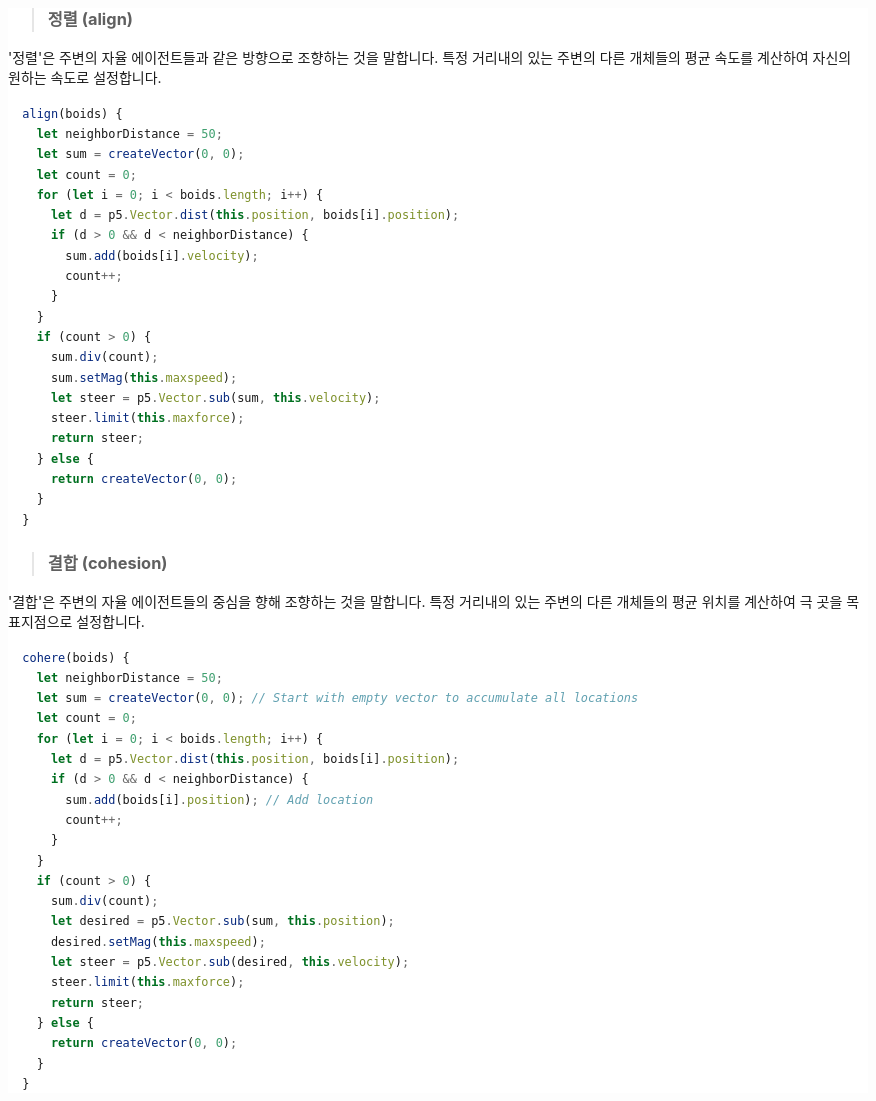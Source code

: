 > ### 정렬 (align)

'정렬'은 주변의 자율 에이전트들과 같은 방향으로 조향하는 것을 말합니다. 특정 거리내의 있는 주변의 다른 개체들의 평균 속도를 계산하여 자신의 원하는 속도로 설정합니다.

```javascript
  align(boids) {
    let neighborDistance = 50;
    let sum = createVector(0, 0);
    let count = 0;
    for (let i = 0; i < boids.length; i++) {
      let d = p5.Vector.dist(this.position, boids[i].position);
      if (d > 0 && d < neighborDistance) {
        sum.add(boids[i].velocity);
        count++;
      }
    }
    if (count > 0) {
      sum.div(count);
      sum.setMag(this.maxspeed);
      let steer = p5.Vector.sub(sum, this.velocity);
      steer.limit(this.maxforce);
      return steer;
    } else {
      return createVector(0, 0);
    }
  }
```

> ### 결합 (cohesion)

'결합'은 주변의 자율 에이전트들의 중심을 향해 조향하는 것을 말합니다. 특정 거리내의 있는 주변의 다른 개체들의 평균 위치를 계산하여 극 곳을 목표지점으로 설정합니다.

```javascript
  cohere(boids) {
    let neighborDistance = 50;
    let sum = createVector(0, 0); // Start with empty vector to accumulate all locations
    let count = 0;
    for (let i = 0; i < boids.length; i++) {
      let d = p5.Vector.dist(this.position, boids[i].position);
      if (d > 0 && d < neighborDistance) {
        sum.add(boids[i].position); // Add location
        count++;
      }
    }
    if (count > 0) {
      sum.div(count);
      let desired = p5.Vector.sub(sum, this.position); 
      desired.setMag(this.maxspeed);
      let steer = p5.Vector.sub(desired, this.velocity);
      steer.limit(this.maxforce);
      return steer;
    } else {
      return createVector(0, 0);
    }  
  }
```
